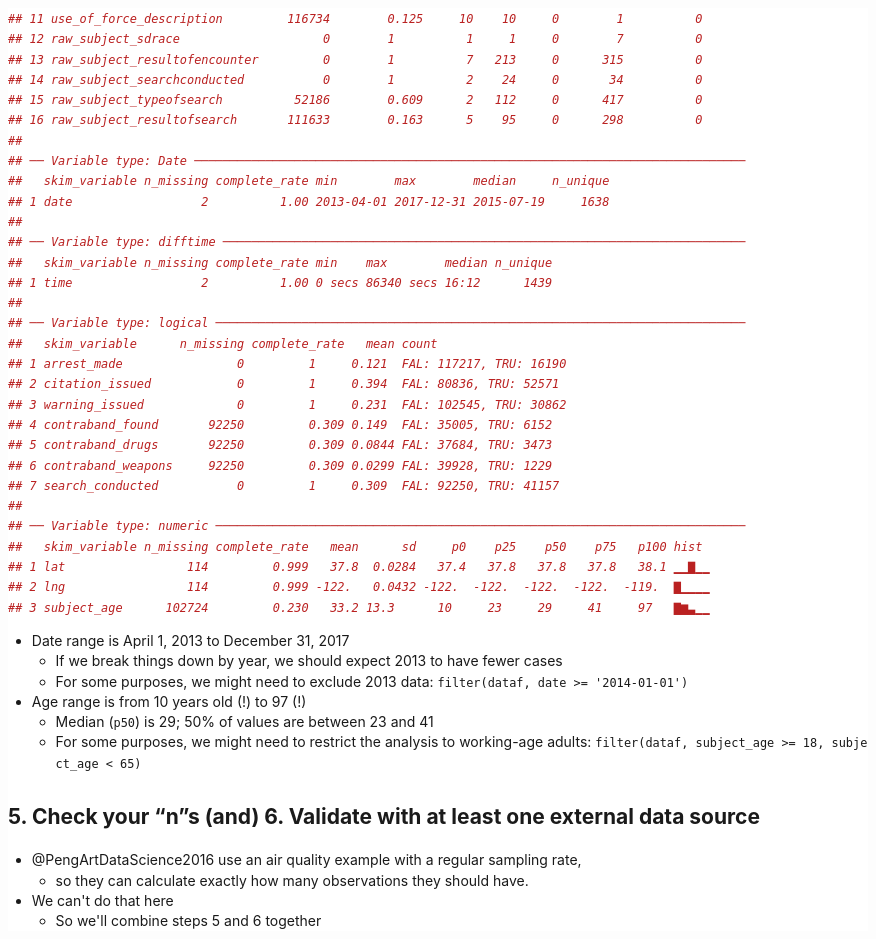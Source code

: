 ```r
## 11 use_of_force_description         116734        0.125     10    10     0        1          0
## 12 raw_subject_sdrace                    0        1          1     1     0        7          0
## 13 raw_subject_resultofencounter         0        1          7   213     0      315          0
## 14 raw_subject_searchconducted           0        1          2    24     0       34          0
## 15 raw_subject_typeofsearch          52186        0.609      2   112     0      417          0
## 16 raw_subject_resultofsearch       111633        0.163      5    95     0      298          0
## 
## ── Variable type: Date ─────────────────────────────────────────────────────────────────────────────
##   skim_variable n_missing complete_rate min        max        median     n_unique
## 1 date                  2          1.00 2013-04-01 2017-12-31 2015-07-19     1638
## 
## ── Variable type: difftime ─────────────────────────────────────────────────────────────────────────
##   skim_variable n_missing complete_rate min    max        median n_unique
## 1 time                  2          1.00 0 secs 86340 secs 16:12      1439
## 
## ── Variable type: logical ──────────────────────────────────────────────────────────────────────────
##   skim_variable      n_missing complete_rate   mean count                  
## 1 arrest_made                0         1     0.121  FAL: 117217, TRU: 16190
## 2 citation_issued            0         1     0.394  FAL: 80836, TRU: 52571 
## 3 warning_issued             0         1     0.231  FAL: 102545, TRU: 30862
## 4 contraband_found       92250         0.309 0.149  FAL: 35005, TRU: 6152  
## 5 contraband_drugs       92250         0.309 0.0844 FAL: 37684, TRU: 3473  
## 6 contraband_weapons     92250         0.309 0.0299 FAL: 39928, TRU: 1229  
## 7 search_conducted           0         1     0.309  FAL: 92250, TRU: 41157 
## 
## ── Variable type: numeric ──────────────────────────────────────────────────────────────────────────
##   skim_variable n_missing complete_rate   mean      sd     p0    p25    p50    p75   p100 hist 
## 1 lat                 114         0.999   37.8  0.0284   37.4   37.8   37.8   37.8   38.1 ▁▁▇▁▁
## 2 lng                 114         0.999 -122.   0.0432 -122.  -122.  -122.  -122.  -119.  ▇▁▁▁▁
## 3 subject_age      102724         0.230   33.2 13.3      10     23     29     41     97   ▇▆▃▁▁
```

- Date range is April 1, 2013 to December 31, 2017
    - If we break things down by year, we should expect 2013 to have fewer cases
    - For some purposes, we might need to exclude 2013 data:  `filter(dataf, date >= '2014-01-01')`
- Age range is from 10 years old (!) to 97 (!)
    - Median (`p50`) is 29; 50% of values are between 23 and 41
    - For some purposes, we might need to restrict the analysis to working-age adults: `filter(dataf, subject_age >= 18, subject_age < 65)`
    
## 5. Check your “n”s (and) 6. Validate with at least one external data source ##

- @PengArtDataScience2016 use an air quality example with a regular sampling rate, 
    - so they can calculate exactly how many observations they should have. 
- We can't do that here
    - So we'll combine steps 5 and 6 together
    